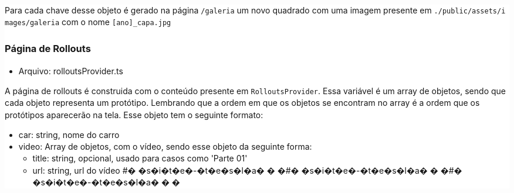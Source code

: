 Para cada chave desse objeto é gerado na página `/galeria` um novo quadrado com uma imagem presente em `./public/assets/images/galeria` com o nome `[ano]_capa.jpg`

### Página de Rollouts

- Arquivo: rolloutsProvider.ts

A página de rollouts é construida com o conteúdo presente em `RolloutsProvider`. Essa variável é um array de objetos, sendo que cada objeto representa um protótipo. Lembrando que a ordem em que os objetos se encontram no array é a ordem que os protótipos aparecerão na tela. Esse objeto tem o seguinte formato:

- car: string, nome do carro
- video: Array de objetos, com o vídeo, sendo esse objeto da seguinte forma:
  - title: string, opcional, usado para casos como 'Parte 01'
  - url: string, url do vídeo
#� �s�i�t�e�-�t�e�s�l�a�
�
�#� �s�i�t�e�-�t�e�s�l�a�
�
�#� �s�i�t�e�-�t�e�s�l�a�
�
�
